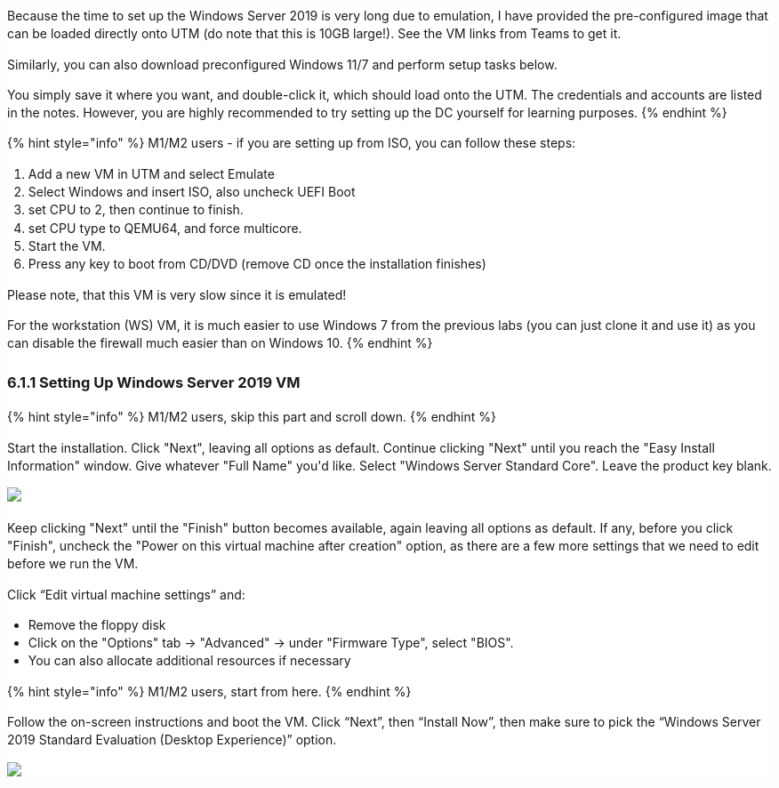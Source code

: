Because the time to set up the Windows Server 2019 is very long due to emulation, I have provided the pre-configured image that can be loaded directly onto UTM (do note that this is 10GB large!). See the VM links from Teams to get it.

Similarly, you can also download preconfigured Windows 11/7 and perform setup tasks below.

You simply save it where you want, and double-click it, which should load onto the UTM. The credentials and accounts are listed in the notes. However, you are highly recommended to try setting up the DC yourself for learning purposes.
{% endhint %}

{% hint style="info" %}
M1/M2 users - if you are setting up from ISO, you can follow these steps:

1. Add a new VM in UTM and select Emulate
2. Select Windows and insert ISO, also uncheck UEFI Boot
3. set CPU to 2, then continue to finish.
4. set CPU type to QEMU64, and force multicore.
5. Start the VM.
6. Press any key to boot from CD/DVD (remove CD once the installation finishes)

Please note, that this VM is very slow since it is emulated!

For the workstation (WS) VM, it is much easier to use Windows 7 from the previous labs (you can just clone it and use it) as you can disable the firewall much easier than on Windows 10.
{% endhint %}

### 6.1.1 Setting Up Windows Server 2019 VM

{% hint style="info" %}
M1/M2 users, skip this part and scroll down.
{% endhint %}

Start the installation. Click "Next", leaving all options as default. Continue clicking "Next" until you reach the "Easy Install Information" window. Give whatever "Full Name" you'd like. Select "Windows Server Standard Core". Leave the product key blank.

![](../.gitbook/assets/lab-5-assets/1.png)

Keep clicking "Next" until the "Finish" button becomes available, again leaving all options as default. If any, before you click "Finish", uncheck the "Power on this virtual machine after creation" option, as there are a few more settings that we need to edit before we run the VM.

Click “Edit virtual machine settings” and:

* Remove the floppy disk
* Click on the "Options" tab → "Advanced" → under "Firmware Type", select "BIOS".
* You can also allocate additional resources if necessary

{% hint style="info" %}
M1/M2 users, start from here.
{% endhint %}

Follow the on-screen instructions and boot the VM. Click “Next”, then “Install Now”, then make sure to pick the “Windows Server 2019 Standard Evaluation (Desktop Experience)” option.

![](../.gitbook/assets/lab-5-assets/2.png)
